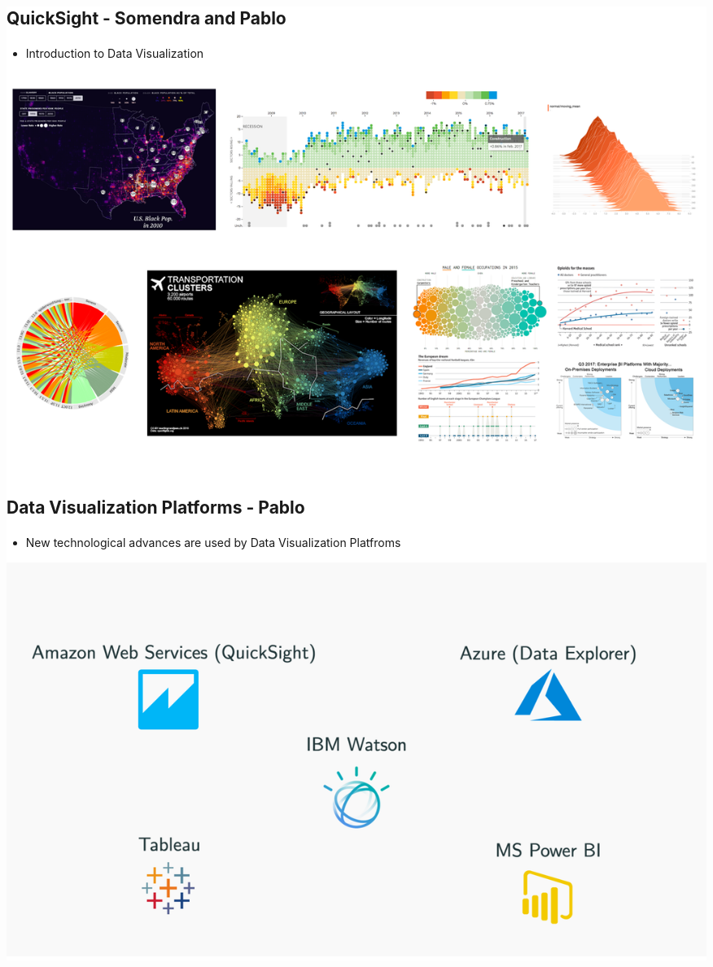 ## QuickSight - Somendra and Pablo

- Introduction to Data Visualization

![*introCharts*](images/introCharts.png "introCharts")
  
## Data Visualization Platforms - Pablo

- New technological advances are used by Data Visualization Platfroms

![*logos*](images/logos.png "logos")
  
